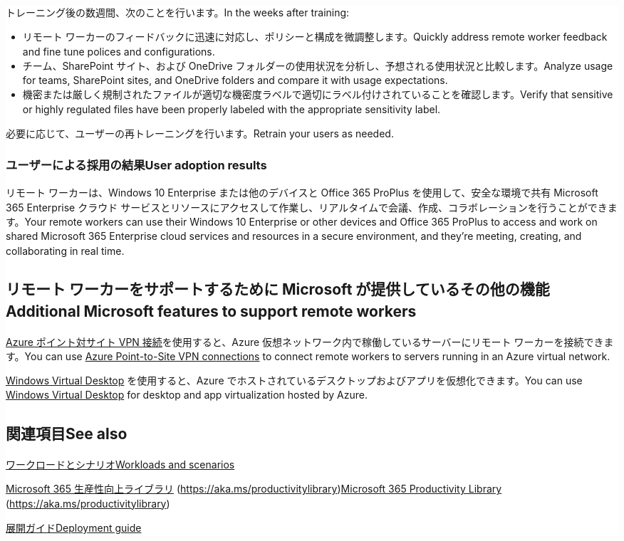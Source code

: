 <span data-ttu-id="43d90-215">トレーニング後の数週間、次のことを行います。</span><span class="sxs-lookup"><span data-stu-id="43d90-215">In the weeks after training:</span></span>

- <span data-ttu-id="43d90-216">リモート ワーカーのフィードバックに迅速に対応し、ポリシーと構成を微調整します。</span><span class="sxs-lookup"><span data-stu-id="43d90-216">Quickly address remote worker feedback and fine tune polices and configurations.</span></span>
- <span data-ttu-id="43d90-217">チーム、SharePoint サイト、および OneDrive フォルダーの使用状況を分析し、予想される使用状況と比較します。</span><span class="sxs-lookup"><span data-stu-id="43d90-217">Analyze usage for teams, SharePoint sites, and OneDrive folders and compare it with usage expectations.</span></span>
- <span data-ttu-id="43d90-218">機密または厳しく規制されたファイルが適切な機密度ラベルで適切にラベル付けされていることを確認します。</span><span class="sxs-lookup"><span data-stu-id="43d90-218">Verify that sensitive or highly regulated files have been properly labeled with the appropriate sensitivity label.</span></span>

<span data-ttu-id="43d90-219">必要に応じて、ユーザーの再トレーニングを行います。</span><span class="sxs-lookup"><span data-stu-id="43d90-219">Retrain your users as needed.</span></span>

### <a name="user-adoption-results"></a><span data-ttu-id="43d90-220">ユーザーによる採用の結果</span><span class="sxs-lookup"><span data-stu-id="43d90-220">User adoption results</span></span>

<span data-ttu-id="43d90-221">リモート ワーカーは、Windows 10 Enterprise または他のデバイスと Office 365 ProPlus を使用して、安全な環境で共有 Microsoft 365 Enterprise クラウド サービスとリソースにアクセスして作業し、リアルタイムで会議、作成、コラボレーションを行うことができます。</span><span class="sxs-lookup"><span data-stu-id="43d90-221">Your remote workers can use their Windows 10 Enterprise or other devices and Office 365 ProPlus to access and work on shared Microsoft 365 Enterprise cloud services and resources in a secure environment, and they’re meeting, creating, and collaborating in real time.</span></span>

## <a name="additional-microsoft-features-to-support-remote-workers"></a><span data-ttu-id="43d90-222">リモート ワーカーをサポートするために Microsoft が提供しているその他の機能</span><span class="sxs-lookup"><span data-stu-id="43d90-222">Additional Microsoft features to support remote workers</span></span>

<span data-ttu-id="43d90-223">[Azure ポイント対サイト VPN 接続](https://docs.microsoft.com/azure/vpn-gateway/point-to-site-about)を使用すると、Azure 仮想ネットワーク内で稼働しているサーバーにリモート ワーカーを接続できます。</span><span class="sxs-lookup"><span data-stu-id="43d90-223">You can use [Azure Point-to-Site VPN connections](https://docs.microsoft.com/azure/vpn-gateway/point-to-site-about) to connect remote workers to servers running in an Azure virtual network.</span></span>

<span data-ttu-id="43d90-224">[Windows Virtual Desktop](https://docs.microsoft.com/azure/virtual-desktop/overview) を使用すると、Azure でホストされているデスクトップおよびアプリを仮想化できます。</span><span class="sxs-lookup"><span data-stu-id="43d90-224">You can use [Windows Virtual Desktop](https://docs.microsoft.com/azure/virtual-desktop/overview) for desktop and app virtualization hosted by Azure.</span></span>

## <a name="see-also"></a><span data-ttu-id="43d90-225">関連項目</span><span class="sxs-lookup"><span data-stu-id="43d90-225">See also</span></span>

[<span data-ttu-id="43d90-226">ワークロードとシナリオ</span><span class="sxs-lookup"><span data-stu-id="43d90-226">Workloads and scenarios</span></span>](deploy-workloads.md)

<span data-ttu-id="43d90-227">[Microsoft 365 生産性向上ライブラリ](https://aka.ms/productivitylibrary) (https://aka.ms/productivitylibrary)</span><span class="sxs-lookup"><span data-stu-id="43d90-227">[Microsoft 365 Productivity Library](https://aka.ms/productivitylibrary) (https://aka.ms/productivitylibrary)</span></span>

[<span data-ttu-id="43d90-228">展開ガイド</span><span class="sxs-lookup"><span data-stu-id="43d90-228">Deployment guide</span></span>](deploy-microsoft-365-enterprise.md)
